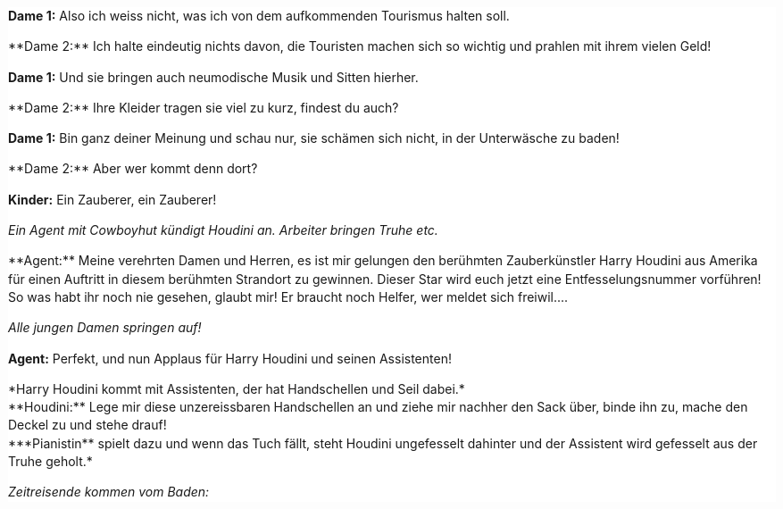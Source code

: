 **Dame 1:** Also ich weiss nicht, was ich von dem aufkommenden Tourismus halten soll.


</section>
<section>
**Dame 2:** Ich halte eindeutig nichts davon, die Touristen machen sich so wichtig und prahlen mit ihrem vielen Geld!


**Dame 1:** Und sie bringen auch neumodische Musik und Sitten hierher.


</section>
<section>
**Dame 2:** Ihre Kleider tragen sie viel zu kurz, findest du auch?


**Dame 1:** Bin ganz deiner Meinung und schau nur, sie schämen sich nicht, in der Unterwäsche zu baden!


</section>
<section>
**Dame 2:** Aber wer kommt denn dort?


**Kinder:** Ein Zauberer, ein Zauberer!

*Ein Agent mit Cowboyhut kündigt Houdini an. Arbeiter bringen Truhe etc.*


</section>
<section>
**Agent:** Meine verehrten Damen und Herren, es ist mir gelungen den berühmten Zauberkünstler Harry Houdini aus Amerika für einen Auftritt in diesem berühmten Strandort zu gewinnen. Dieser Star wird euch jetzt eine Entfesselungsnummer vorführen! So was habt ihr noch nie gesehen, glaubt mir! Er braucht noch Helfer, wer meldet sich freiwil....


*Alle jungen Damen springen auf!*

**Agent:** Perfekt, und nun Applaus für Harry Houdini und seinen Assistenten!


</section>
<section>
*Harry Houdini kommt mit Assistenten, der hat Handschellen und Seil dabei.*



</section>
<section>
**Houdini:** Lege mir diese unzereissbaren Handschellen an und ziehe mir nachher den Sack über, binde ihn zu, mache den Deckel zu und stehe drauf!



</section>
<section>
***Pianistin** spielt dazu und wenn das Tuch fällt, steht Houdini ungefesselt dahinter und der Assistent wird gefesselt aus der Truhe geholt.*


*Zeitreisende kommen vom Baden:*
